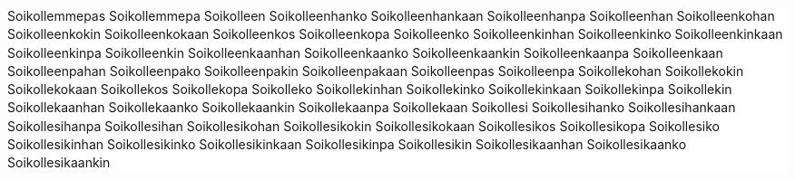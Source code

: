 Soikollemmepas
Soikollemmepa
Soikolleen
Soikolleenhanko
Soikolleenhankaan
Soikolleenhanpa
Soikolleenhan
Soikolleenkohan
Soikolleenkokin
Soikolleenkokaan
Soikolleenkos
Soikolleenkopa
Soikolleenko
Soikolleenkinhan
Soikolleenkinko
Soikolleenkinkaan
Soikolleenkinpa
Soikolleenkin
Soikolleenkaanhan
Soikolleenkaanko
Soikolleenkaankin
Soikolleenkaanpa
Soikolleenkaan
Soikolleenpahan
Soikolleenpako
Soikolleenpakin
Soikolleenpakaan
Soikolleenpas
Soikolleenpa
Soikollekohan
Soikollekokin
Soikollekokaan
Soikollekos
Soikollekopa
Soikolleko
Soikollekinhan
Soikollekinko
Soikollekinkaan
Soikollekinpa
Soikollekin
Soikollekaanhan
Soikollekaanko
Soikollekaankin
Soikollekaanpa
Soikollekaan
Soikollesi
Soikollesihanko
Soikollesihankaan
Soikollesihanpa
Soikollesihan
Soikollesikohan
Soikollesikokin
Soikollesikokaan
Soikollesikos
Soikollesikopa
Soikollesiko
Soikollesikinhan
Soikollesikinko
Soikollesikinkaan
Soikollesikinpa
Soikollesikin
Soikollesikaanhan
Soikollesikaanko
Soikollesikaankin